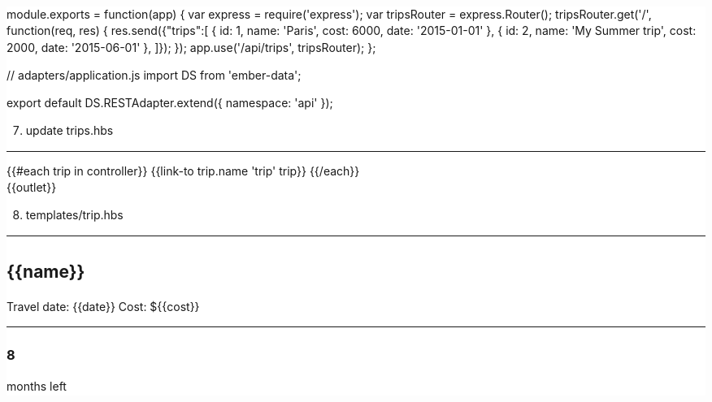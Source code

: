 module.exports = function(app) {
  var express = require('express');
  var tripsRouter = express.Router();
  tripsRouter.get('/', function(req, res) {
    res.send({"trips":[
      {
        id: 1,
        name: 'Paris',
        cost: 6000,
        date: '2015-01-01'
      },
      {
        id: 2,
        name: 'My Summer trip',
        cost: 2000,
        date: '2015-06-01'
      },
    ]});
  });
  app.use('/api/trips', tripsRouter);
};

// adapters/application.js
import DS from 'ember-data';

export default DS.RESTAdapter.extend({
  namespace: 'api'
});



7. update trips.hbs
-------------------

<div class="left-panel">
  {{#each trip in controller}}
    {{link-to trip.name 'trip' trip}}
  {{/each}}
</div>

<div class="center-panel">
  {{outlet}}
</div>


8. templates/trip.hbs
----------------------

<h2>{{name}}</h2>

<label>Travel date: {{date}}</label>
<label>Cost: ${{cost}}</label>

<hr>

<div class="container">
  <div class="block">
    <h3 class='large'>8</h3>
    <aside>months left</aside>
  </div>
